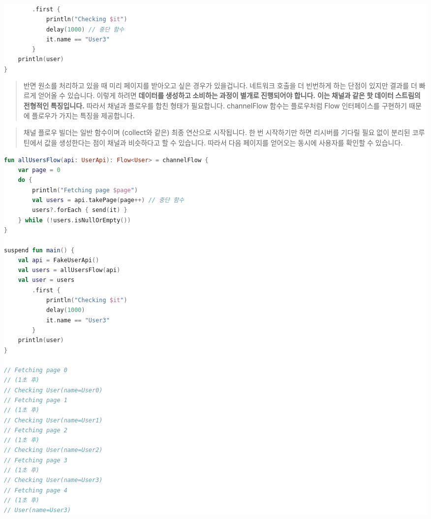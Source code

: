 ```kotlin
		.first {
			println("Checking $it")
			delay(1000) // 중단 함수
			it.name == "User3"
		}
	println(user)
}
```

> 반면 원소를 처리하고 있을 때 미리 페이지를 받아오고 싶은 경우가 있을겁니다.
> 네트워크 호출을 더 빈번하게 하는 단점이 있지만 결과를 더 빠르게 얻어올 수 있습니다.
> 이렇게 하려면 **데이터를 생성하고 소비하는 과정이 별개로 진행되어야 합니다.**
> **이는 채널과 같은 핫 데이터 스트림의 전형적인 특징입니다.**
> 따라서 채널과 플로우를 합친 형태가 필요합니다. channelFlow 함수는 플로우처럼 Flow 인터페이스를 구현하기 때문에 플로우가 가지는 특징을 제공합니다.

> 채널 플로우 빌더는 일반 함수이며 (collect와 같은) 최종 연산으로 시작됩니다.
> 한 번 시작하기만 하면 리시버를 기다릴 필요 없이 분리된 코루틴에서 값을 생성한다는 점이 채널과 비슷하다고 할 수 있습니다.
> 따라서 다음 페이지를 얻어오는 동시에 사용자를 확인할 수 있습니다.

```kotlin
fun allUsersFlow(api: UserApi): Flow<User> = channelFlow {
	var page = 0
	do {
		println("Fetching page $page")
		val users = api.takePage(page++) // 중단 함수
		users?.forEach { send(it) }
	} while (!users.isNullOrEmpty())
}

suspend fun main() {
	val api = FakeUserApi()
	val users = allUsersFlow(api)
	val user = users
		.first {
			println("Checking $it")
			delay(1000)
			it.name == "User3"
		}
	println(user)
}

// Fetching page 0
// (1초 후)
// Checking User(name=User0)
// Fetching page 1
// (1초 후)
// Checking User(name=User1)
// Fetching page 2
// (1초 후)
// Checking User(name=User2)
// Fetching page 3
// (1초 후)
// Checking User(name=User3)
// Fetching page 4
// (1초 후)
// User(name=User3)
```
